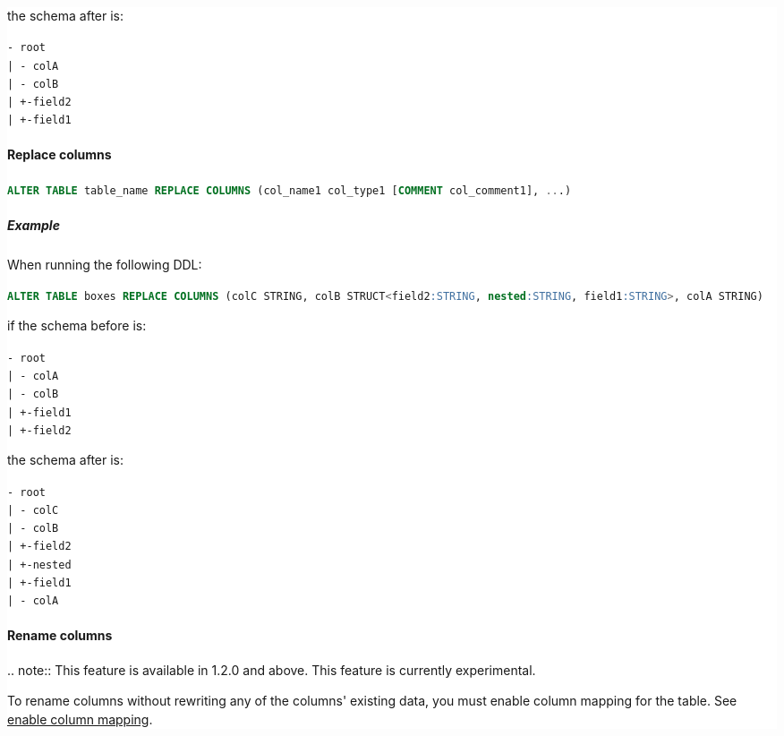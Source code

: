 the schema after is:

```
- root
| - colA
| - colB
| +-field2
| +-field1
```

#### Replace columns

```sql
ALTER TABLE table_name REPLACE COLUMNS (col_name1 col_type1 [COMMENT col_comment1], ...)
```

##### Example

When running the following DDL:

```sql
ALTER TABLE boxes REPLACE COLUMNS (colC STRING, colB STRUCT<field2:STRING, nested:STRING, field1:STRING>, colA STRING)
```

if the schema before is:

```
- root
| - colA
| - colB
| +-field1
| +-field2
```

the schema after is:

```
- root
| - colC
| - colB
| +-field2
| +-nested
| +-field1
| - colA
```


<a id="rename-columns"></a>

#### Rename columns


.. note:: This feature is available in <Delta> 1.2.0 and above. This feature is currently experimental.



To rename columns without rewriting any of the columns' existing data, you must enable column mapping for the table. See [enable column mapping](/versioning.md#column-mapping).
